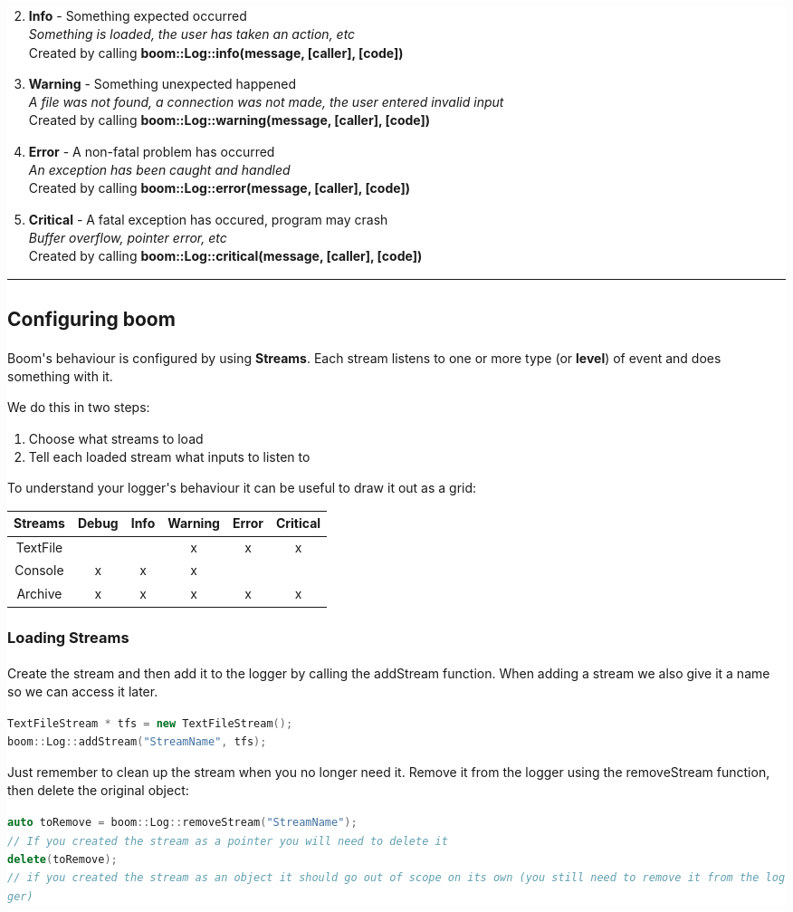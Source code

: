 2. **Info** - Something expected occurred  
    *Something is loaded, the user has taken an action, etc*  
    Created by calling **boom::Log::info(message, [caller], [code])**

3. **Warning** - Something unexpected happened  
    *A file was not found, a connection was not made, the user entered invalid input*  
    Created by calling **boom::Log::warning(message, [caller], [code])**

4. **Error** - A non-fatal problem has occurred  
    *An exception has been caught and handled*  
    Created by calling **boom::Log::error(message, [caller], [code])**

5. **Critical** - A fatal exception has occured, program may crash  
    *Buffer overflow, pointer error, etc*  
    Created by calling **boom::Log::critical(message, [caller], [code])**

---
## Configuring boom
Boom's behaviour is configured by using **Streams**.
Each stream listens to one or more type (or **level**) of event and does something with it.

We do this in two steps:
1. Choose what streams to load
2. Tell each loaded stream what inputs to listen to

To understand your logger's behaviour it can be useful to draw it out as a grid:

| Streams | Debug | Info | Warning | Error | Critical |
|:-------:|:-----:|:----:|:-------:|:-----:|:--------:|
| TextFile | | | x | x | x |
| Console | x | x | x | | |
| Archive | x | x | x | x | x |


### Loading Streams

Create the stream and then add it to the logger by calling the addStream function. When adding a stream we also give it a name so we can access it later.

```c++
TextFileStream * tfs = new TextFileStream();
boom::Log::addStream("StreamName", tfs);
```
Just remember to clean up the stream when you no longer need it. Remove it from the logger using the removeStream function, then delete the original object:

``` c++
auto toRemove = boom::Log::removeStream("StreamName");
// If you created the stream as a pointer you will need to delete it
delete(toRemove);
// if you created the stream as an object it should go out of scope on its own (you still need to remove it from the logger)
``` 
